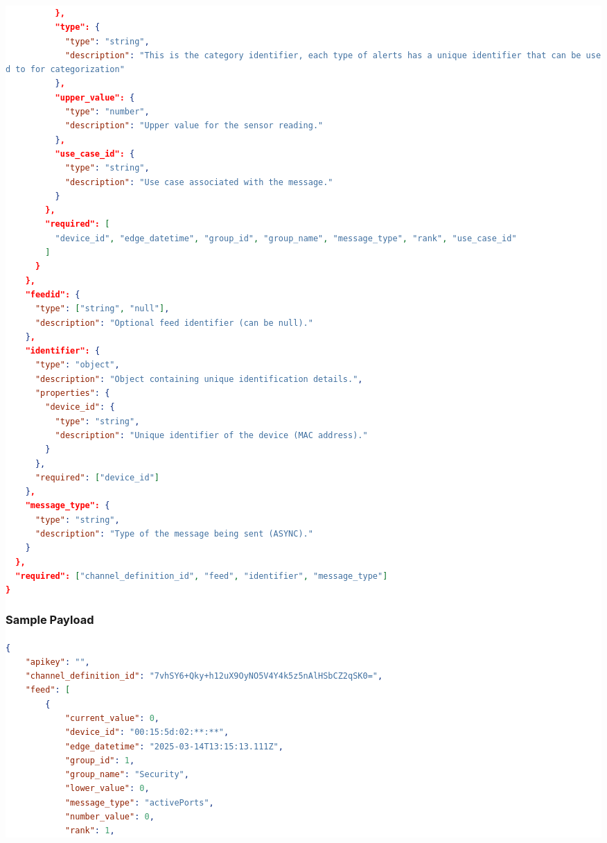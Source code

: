 ```json
          },
          "type": {
            "type": "string",
            "description": "This is the category identifier, each type of alerts has a unique identifier that can be used to for categorization"
          },
          "upper_value": {
            "type": "number",
            "description": "Upper value for the sensor reading."
          },
          "use_case_id": {
            "type": "string",
            "description": "Use case associated with the message."
          }
        },
        "required": [
          "device_id", "edge_datetime", "group_id", "group_name", "message_type", "rank", "use_case_id"
        ]
      }
    },
    "feedid": {
      "type": ["string", "null"],
      "description": "Optional feed identifier (can be null)."
    },
    "identifier": {
      "type": "object",
      "description": "Object containing unique identification details.",
      "properties": {
        "device_id": {
          "type": "string",
          "description": "Unique identifier of the device (MAC address)."
        }
      },
      "required": ["device_id"]
    },
    "message_type": {
      "type": "string",
      "description": "Type of the message being sent (ASYNC)."
    }
  },
  "required": ["channel_definition_id", "feed", "identifier", "message_type"]
}

```

### Sample Payload

```json
{
    "apikey": "",
    "channel_definition_id": "7vhSY6+Qky+h12uX9OyNO5V4Y4k5z5nAlHSbCZ2qSK0=",
    "feed": [
        {
            "current_value": 0,
            "device_id": "00:15:5d:02:**:**",
            "edge_datetime": "2025-03-14T13:15:13.111Z",
            "group_id": 1,
            "group_name": "Security",
            "lower_value": 0,
            "message_type": "activePorts",
            "number_value": 0,
            "rank": 1,
```